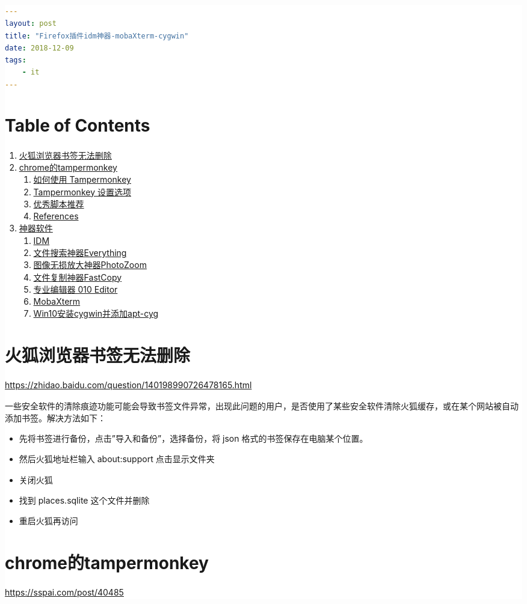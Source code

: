 ```yaml
---
layout: post
title: "Firefox插件idm神器-mobaXterm-cygwin"
date: 2018-12-09
tags:
    - it
---
```



# Table of Contents

1.  [火狐浏览器书签无法删除](#org52e96cf)
2.  [chrome的tampermonkey](#orgdffc698)
    1.  [如何使用 Tampermonkey](#org58c58e0)
    2.  [Tampermonkey 设置选项](#orgd4c1161)
    3.  [优秀脚本推荐](#org4b2a940)
    4.  [References](#org965fd38)
3.  [神器软件](#orgdc305f4)
    1.  [IDM](#org2019a43)
    2.  [文件搜索神器Everything](#org2265dce)
    3.  [图像无损放大神器PhotoZoom](#org6192034)
    4.  [文件复制神器FastCopy](#orgb81a52f)
    5.  [专业编辑器 010 Editor](#orgcf66b0a)
    6.  [MobaXterm](#org2aa63c0)
    7.  [Win10安装cygwin并添加apt-cyg](#org28c82e1)


<a id="org52e96cf"></a>

# 火狐浏览器书签无法删除

<https://zhidao.baidu.com/question/140198990726478165.html>

一些安全软件的清除痕迹功能可能会导致书签文件异常，出现此问题的用户，是否使用了某些安全软件清除火狐缓存，或在某个网站被自动添加书签。解决方法如下：

-   先将书签进行备份，点击”导入和备份”，选择备份，将 json
    格式的书签保存在电脑某个位置。

-   然后火狐地址栏输入 about:support 点击显示文件夹

-   关闭火狐

-   找到 places.sqlite 这个文件并删除

-   重启火狐再访问


<a id="orgdffc698"></a>

# chrome的tampermonkey

<https://sspai.com/post/40485>
